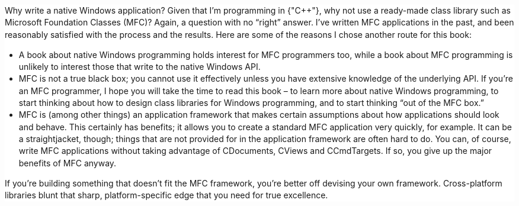 Why write a native Windows application? Given that I’m programming in {"C++"}, why not use a ready-made class library such as Microsoft Foundation Classes (MFC)? Again, a question with no “right” answer. I’ve written MFC applications in the past, and been reasonably satisfied with the process and the results. Here are some of the reasons I chose another route for this book:

* A book about native Windows programming holds interest for MFC programmers too, while a book about MFC programming is unlikely to interest those that write to the native Windows API.
* MFC is not a true black box; you cannot use it effectively unless you have extensive knowledge of the underlying API. If you’re an MFC programmer, I hope you will take the time to read this book – to learn more about native Windows programming, to start thinking about how to design class libraries for Windows programming, and to start thinking “out of the MFC box.”
* MFC is (among other things) an application framework that makes certain assumptions about how applications should look and behave. This certainly has benefits; it allows you to create a standard MFC application very quickly, for example. It can be a straightjacket, though; things that are not provided for in the application framework are often hard to do. You can, of course, write MFC applications without taking advantage of CDocuments, CViews and CCmdTargets. If so, you give up the major benefits of MFC anyway.

If you’re building something that doesn’t fit the MFC framework, you’re better off devising your own framework. Cross-platform libraries blunt that sharp, platform-specific edge that you need for true excellence.
